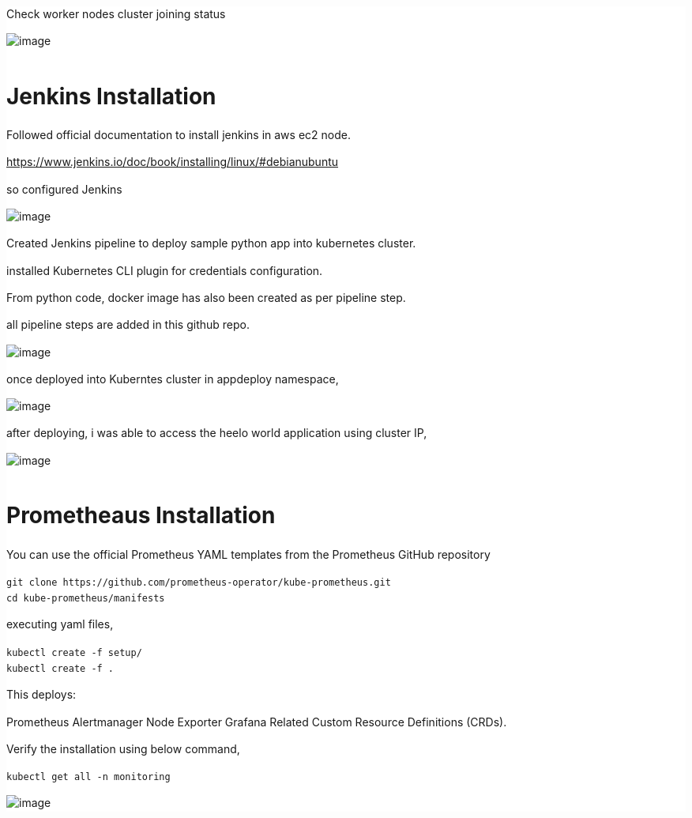 Check worker nodes cluster joining status

![image](https://github.com/user-attachments/assets/0b93daff-5162-4319-be7b-55286fdd1c89)



# Jenkins Installation

Followed official documentation to install jenkins in aws ec2 node.

https://www.jenkins.io/doc/book/installing/linux/#debianubuntu

so configured Jenkins 

<img width="460" alt="image" src="https://github.com/user-attachments/assets/c79a3c0b-dfe7-4333-af12-dd5b750d0839">


Created Jenkins pipeline to deploy sample python app into kubernetes cluster.

installed Kubernetes CLI plugin for credentials configuration.

From python code, docker image has also been created as per pipeline step.

all pipeline steps are added in this github repo.

![image](https://github.com/user-attachments/assets/cbb10cd6-4a37-409f-b474-f064567e29c5)

once deployed into Kuberntes cluster in appdeploy namespace,

<img width="389" alt="image" src="https://github.com/user-attachments/assets/4f3314d0-ce60-440c-af99-9cfd3149fd7f">

after deploying, i was able to access the heelo world application using cluster IP,

![image](https://github.com/user-attachments/assets/839f55a4-83d0-466e-bf1d-d96e19f84e2e)


# Prometheaus Installation

You can use the official Prometheus YAML templates from the Prometheus GitHub repository

```
git clone https://github.com/prometheus-operator/kube-prometheus.git
cd kube-prometheus/manifests
```
executing yaml files,

```
kubectl create -f setup/
kubectl create -f .
```
This deploys:

Prometheus
Alertmanager
Node Exporter
Grafana
Related Custom Resource Definitions (CRDs).

Verify the installation using below command,
```
kubectl get all -n monitoring
```
![image](https://github.com/user-attachments/assets/78f1af6b-01c7-4893-b83b-728d053a3f51)

